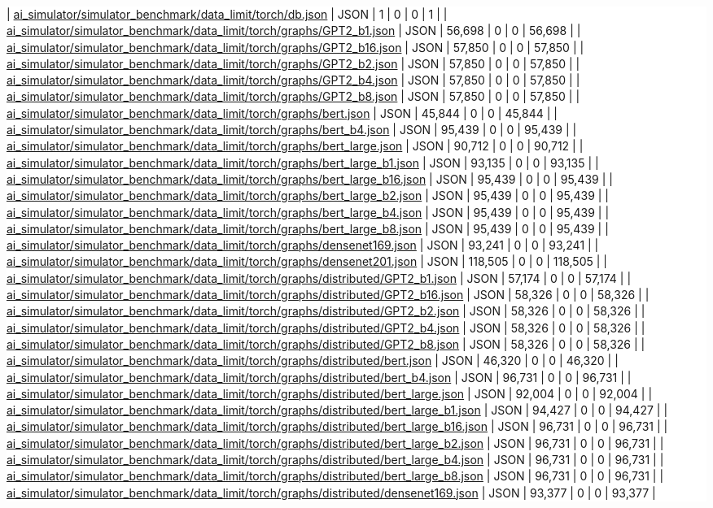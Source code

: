 | [ai_simulator/simulator_benchmark/data_limit/torch/db.json](/ai_simulator/simulator_benchmark/data_limit/torch/db.json) | JSON | 1 | 0 | 0 | 1 |
| [ai_simulator/simulator_benchmark/data_limit/torch/graphs/GPT2_b1.json](/ai_simulator/simulator_benchmark/data_limit/torch/graphs/GPT2_b1.json) | JSON | 56,698 | 0 | 0 | 56,698 |
| [ai_simulator/simulator_benchmark/data_limit/torch/graphs/GPT2_b16.json](/ai_simulator/simulator_benchmark/data_limit/torch/graphs/GPT2_b16.json) | JSON | 57,850 | 0 | 0 | 57,850 |
| [ai_simulator/simulator_benchmark/data_limit/torch/graphs/GPT2_b2.json](/ai_simulator/simulator_benchmark/data_limit/torch/graphs/GPT2_b2.json) | JSON | 57,850 | 0 | 0 | 57,850 |
| [ai_simulator/simulator_benchmark/data_limit/torch/graphs/GPT2_b4.json](/ai_simulator/simulator_benchmark/data_limit/torch/graphs/GPT2_b4.json) | JSON | 57,850 | 0 | 0 | 57,850 |
| [ai_simulator/simulator_benchmark/data_limit/torch/graphs/GPT2_b8.json](/ai_simulator/simulator_benchmark/data_limit/torch/graphs/GPT2_b8.json) | JSON | 57,850 | 0 | 0 | 57,850 |
| [ai_simulator/simulator_benchmark/data_limit/torch/graphs/bert.json](/ai_simulator/simulator_benchmark/data_limit/torch/graphs/bert.json) | JSON | 45,844 | 0 | 0 | 45,844 |
| [ai_simulator/simulator_benchmark/data_limit/torch/graphs/bert_b4.json](/ai_simulator/simulator_benchmark/data_limit/torch/graphs/bert_b4.json) | JSON | 95,439 | 0 | 0 | 95,439 |
| [ai_simulator/simulator_benchmark/data_limit/torch/graphs/bert_large.json](/ai_simulator/simulator_benchmark/data_limit/torch/graphs/bert_large.json) | JSON | 90,712 | 0 | 0 | 90,712 |
| [ai_simulator/simulator_benchmark/data_limit/torch/graphs/bert_large_b1.json](/ai_simulator/simulator_benchmark/data_limit/torch/graphs/bert_large_b1.json) | JSON | 93,135 | 0 | 0 | 93,135 |
| [ai_simulator/simulator_benchmark/data_limit/torch/graphs/bert_large_b16.json](/ai_simulator/simulator_benchmark/data_limit/torch/graphs/bert_large_b16.json) | JSON | 95,439 | 0 | 0 | 95,439 |
| [ai_simulator/simulator_benchmark/data_limit/torch/graphs/bert_large_b2.json](/ai_simulator/simulator_benchmark/data_limit/torch/graphs/bert_large_b2.json) | JSON | 95,439 | 0 | 0 | 95,439 |
| [ai_simulator/simulator_benchmark/data_limit/torch/graphs/bert_large_b4.json](/ai_simulator/simulator_benchmark/data_limit/torch/graphs/bert_large_b4.json) | JSON | 95,439 | 0 | 0 | 95,439 |
| [ai_simulator/simulator_benchmark/data_limit/torch/graphs/bert_large_b8.json](/ai_simulator/simulator_benchmark/data_limit/torch/graphs/bert_large_b8.json) | JSON | 95,439 | 0 | 0 | 95,439 |
| [ai_simulator/simulator_benchmark/data_limit/torch/graphs/densenet169.json](/ai_simulator/simulator_benchmark/data_limit/torch/graphs/densenet169.json) | JSON | 93,241 | 0 | 0 | 93,241 |
| [ai_simulator/simulator_benchmark/data_limit/torch/graphs/densenet201.json](/ai_simulator/simulator_benchmark/data_limit/torch/graphs/densenet201.json) | JSON | 118,505 | 0 | 0 | 118,505 |
| [ai_simulator/simulator_benchmark/data_limit/torch/graphs/distributed/GPT2_b1.json](/ai_simulator/simulator_benchmark/data_limit/torch/graphs/distributed/GPT2_b1.json) | JSON | 57,174 | 0 | 0 | 57,174 |
| [ai_simulator/simulator_benchmark/data_limit/torch/graphs/distributed/GPT2_b16.json](/ai_simulator/simulator_benchmark/data_limit/torch/graphs/distributed/GPT2_b16.json) | JSON | 58,326 | 0 | 0 | 58,326 |
| [ai_simulator/simulator_benchmark/data_limit/torch/graphs/distributed/GPT2_b2.json](/ai_simulator/simulator_benchmark/data_limit/torch/graphs/distributed/GPT2_b2.json) | JSON | 58,326 | 0 | 0 | 58,326 |
| [ai_simulator/simulator_benchmark/data_limit/torch/graphs/distributed/GPT2_b4.json](/ai_simulator/simulator_benchmark/data_limit/torch/graphs/distributed/GPT2_b4.json) | JSON | 58,326 | 0 | 0 | 58,326 |
| [ai_simulator/simulator_benchmark/data_limit/torch/graphs/distributed/GPT2_b8.json](/ai_simulator/simulator_benchmark/data_limit/torch/graphs/distributed/GPT2_b8.json) | JSON | 58,326 | 0 | 0 | 58,326 |
| [ai_simulator/simulator_benchmark/data_limit/torch/graphs/distributed/bert.json](/ai_simulator/simulator_benchmark/data_limit/torch/graphs/distributed/bert.json) | JSON | 46,320 | 0 | 0 | 46,320 |
| [ai_simulator/simulator_benchmark/data_limit/torch/graphs/distributed/bert_b4.json](/ai_simulator/simulator_benchmark/data_limit/torch/graphs/distributed/bert_b4.json) | JSON | 96,731 | 0 | 0 | 96,731 |
| [ai_simulator/simulator_benchmark/data_limit/torch/graphs/distributed/bert_large.json](/ai_simulator/simulator_benchmark/data_limit/torch/graphs/distributed/bert_large.json) | JSON | 92,004 | 0 | 0 | 92,004 |
| [ai_simulator/simulator_benchmark/data_limit/torch/graphs/distributed/bert_large_b1.json](/ai_simulator/simulator_benchmark/data_limit/torch/graphs/distributed/bert_large_b1.json) | JSON | 94,427 | 0 | 0 | 94,427 |
| [ai_simulator/simulator_benchmark/data_limit/torch/graphs/distributed/bert_large_b16.json](/ai_simulator/simulator_benchmark/data_limit/torch/graphs/distributed/bert_large_b16.json) | JSON | 96,731 | 0 | 0 | 96,731 |
| [ai_simulator/simulator_benchmark/data_limit/torch/graphs/distributed/bert_large_b2.json](/ai_simulator/simulator_benchmark/data_limit/torch/graphs/distributed/bert_large_b2.json) | JSON | 96,731 | 0 | 0 | 96,731 |
| [ai_simulator/simulator_benchmark/data_limit/torch/graphs/distributed/bert_large_b4.json](/ai_simulator/simulator_benchmark/data_limit/torch/graphs/distributed/bert_large_b4.json) | JSON | 96,731 | 0 | 0 | 96,731 |
| [ai_simulator/simulator_benchmark/data_limit/torch/graphs/distributed/bert_large_b8.json](/ai_simulator/simulator_benchmark/data_limit/torch/graphs/distributed/bert_large_b8.json) | JSON | 96,731 | 0 | 0 | 96,731 |
| [ai_simulator/simulator_benchmark/data_limit/torch/graphs/distributed/densenet169.json](/ai_simulator/simulator_benchmark/data_limit/torch/graphs/distributed/densenet169.json) | JSON | 93,377 | 0 | 0 | 93,377 |